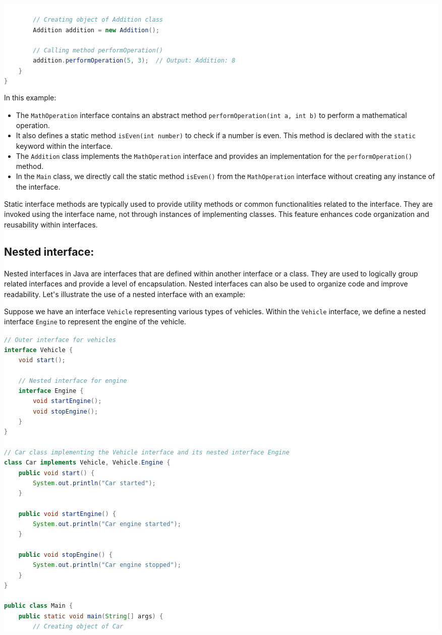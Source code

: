```java

        // Creating object of Addition class
        Addition addition = new Addition();

        // Calling method performOperation()
        addition.performOperation(5, 3);  // Output: Addition: 8
    }
}
```

In this example:

- The `MathOperation` interface contains an abstract method `performOperation(int a, int b)` to perform a mathematical operation.
- It also defines a static method `isEven(int number)` to check if a number is even. This method is declared with the `static` keyword within the interface.
- The `Addition` class implements the `MathOperation` interface and provides an implementation for the `performOperation()` method.
- In the `Main` class, we directly call the static method `isEven()` from the `MathOperation` interface without creating any instance of the interface.

Static interface methods are typically used to provide utility methods or common functionalities related to the interface. They are invoked using the interface name, not through instances of implementing classes. This feature enhances code organization and reusability within interfaces.

## Nested interface:

Nested interfaces in Java are interfaces that are defined within another interface or a class. They are used to logically group related interfaces and provide a level of encapsulation. Nested interfaces can also be used to organize code and improve readability. Let's illustrate the use of a nested interface with an example:

Suppose we have an interface `Vehicle` representing various types of vehicles. Within the `Vehicle` interface, we define a nested interface `Engine` to represent the engine of the vehicle.

```java
// Outer interface for vehicles
interface Vehicle {
    void start();

    // Nested interface for engine
    interface Engine {
        void startEngine();
        void stopEngine();
    }
}

// Car class implementing the Vehicle interface and its nested interface Engine
class Car implements Vehicle, Vehicle.Engine {
    public void start() {
        System.out.println("Car started");
    }

    public void startEngine() {
        System.out.println("Car engine started");
    }

    public void stopEngine() {
        System.out.println("Car engine stopped");
    }
}

public class Main {
    public static void main(String[] args) {
        // Creating object of Car
```